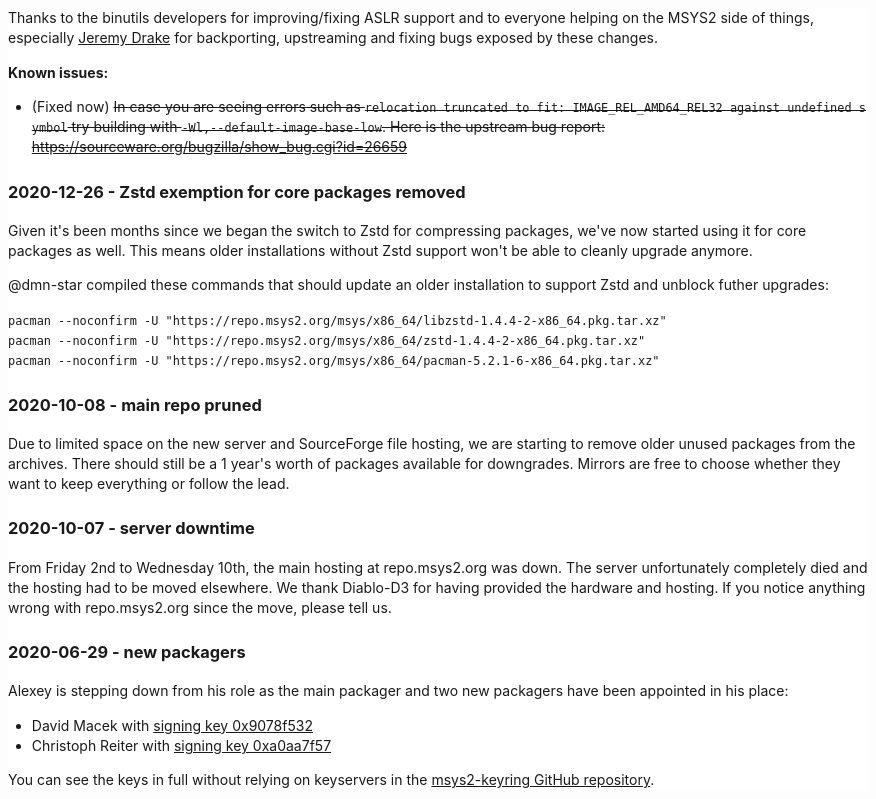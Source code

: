 Thanks to the binutils developers for improving/fixing ASLR support and to
everyone helping on the MSYS2 side of things, especially [Jeremy
Drake](https://github.com/jeremyd2019) for backporting, upstreaming and fixing
bugs exposed by these changes.

**Known issues:**

* (Fixed now) ~~In case you are seeing errors such as `relocation truncated to fit:
  IMAGE_REL_AMD64_REL32 against undefined symbol` try building with
  `-Wl,--default-image-base-low`. Here is the upstream bug report:
  https://sourceware.org/bugzilla/show_bug.cgi?id=26659~~


### 2020-12-26 - Zstd exemption for core packages removed

Given it's been months since we began the switch to Zstd for compressing
packages, we've now started using it for core packages as well.  This means
older installations without Zstd support won't be able to cleanly upgrade
anymore.

@dmn-star compiled these commands that should update an older installation to
support Zstd and unblock futher upgrades:

```
pacman --noconfirm -U "https://repo.msys2.org/msys/x86_64/libzstd-1.4.4-2-x86_64.pkg.tar.xz"
pacman --noconfirm -U "https://repo.msys2.org/msys/x86_64/zstd-1.4.4-2-x86_64.pkg.tar.xz"
pacman --noconfirm -U "https://repo.msys2.org/msys/x86_64/pacman-5.2.1-6-x86_64.pkg.tar.xz"
```


### 2020-10-08 - main repo pruned

Due to limited space on the new server and SourceForge file hosting, we are
starting to remove older unused packages from the archives.  There should still
be a 1 year's worth of packages available for downgrades.  Mirrors are free to
choose whether they want to keep everything or follow the lead.


### 2020-10-07 - server downtime

From Friday 2nd to Wednesday 10th, the main hosting at repo.msys2.org was down.
The server unfortunately completely died and the hosting had to be moved
elsewhere.  We thank Diablo-D3 for having provided the hardware and hosting.  If
you notice anything wrong with repo.msys2.org since the move, please tell us.


### 2020-06-29 - new packagers

Alexey is stepping down from his role as the main packager and two new packagers
have been appointed in his place:

- David Macek with [signing key 0x9078f532](https://keyserver.ubuntu.com/pks/lookup?search=0x87771331B3F1FF5263856A6D974C8BE49078F532&fingerprint=on&op=vindex)
- Christoph Reiter with [signing key 0xa0aa7f57](https://keyserver.ubuntu.com/pks/lookup?search=0x5F944B027F7FE2091985AA2EFA11531AA0AA7F57&fingerprint=on&op=vindex)

You can see the keys in full without relying on keyservers in the [msys2-keyring
GitHub repository](https://github.com/msys2/MSYS2-keyring/).
